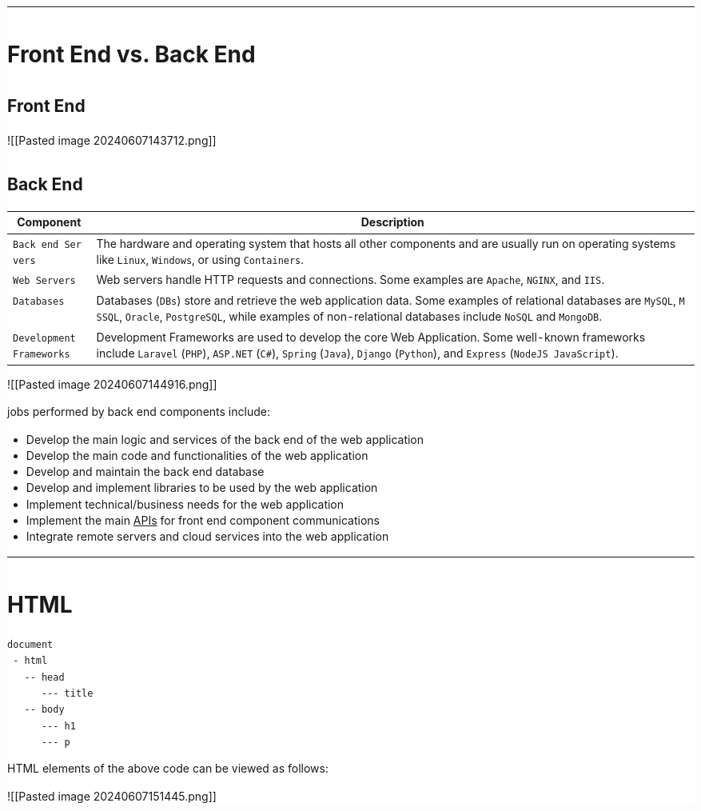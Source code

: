 -----



# Front End vs. Back End
## Front End
![[Pasted image 20240607143712.png]]


## Back End
|**Component**|**Description**|
|---|---|
|`Back end Servers`|The hardware and operating system that hosts all other components and are usually run on operating systems like `Linux`, `Windows`, or using `Containers`.|
|`Web Servers`|Web servers handle HTTP requests and connections. Some examples are `Apache`, `NGINX`, and `IIS`.|
|`Databases`|Databases (`DBs`) store and retrieve the web application data. Some examples of relational databases are `MySQL`, `MSSQL`, `Oracle`, `PostgreSQL`, while examples of non-relational databases include `NoSQL` and `MongoDB`.|
|`Development Frameworks`|Development Frameworks are used to develop the core Web Application. Some well-known frameworks include `Laravel` (`PHP`), `ASP.NET` (`C#`), `Spring` (`Java`), `Django` (`Python`), and `Express` (`NodeJS JavaScript`).|
![[Pasted image 20240607144916.png]]

jobs performed by back end components include:

- Develop the main logic and services of the back end of the web application
- Develop the main code and functionalities of the web application
- Develop and maintain the back end database
- Develop and implement libraries to be used by the web application
- Implement technical/business needs for the web application
- Implement the main [APIs](https://en.wikipedia.org/wiki/API) for front end component communications
- Integrate remote servers and cloud services into the web application



---
# HTML
```shell-session
document
 - html
   -- head
      --- title
   -- body
      --- h1
      --- p
```



HTML elements of the above code can be viewed as follows:

![[Pasted image 20240607151445.png]]
